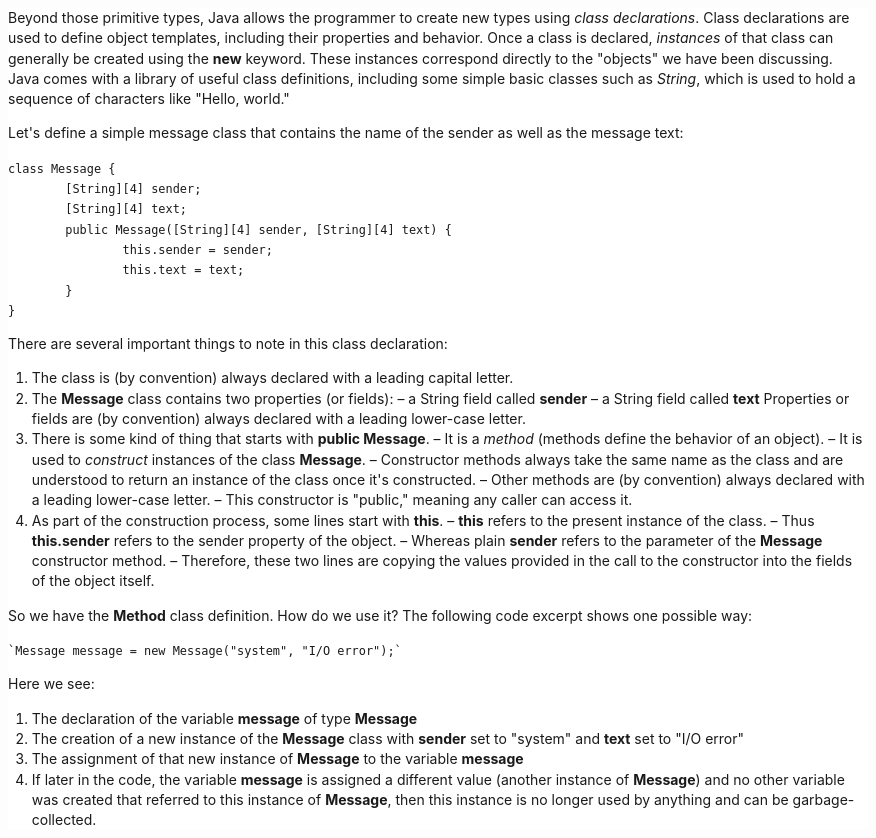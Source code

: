 Beyond those primitive types, Java allows the programmer to create new types using _class declarations_. Class declarations are used to define object templates, including their properties and behavior. Once a class is declared, _instances_ of that class can generally be created using the **new** keyword. These instances correspond directly to the "objects" we have been discussing. Java comes with a library of useful class definitions, including some simple basic classes such as _String_, which is used to hold a sequence of characters like "Hello, world."

Let's define a simple message class that contains the name of the sender as well as the message text:


```
class Message {
        [String][4] sender;
        [String][4] text;
        public Message([String][4] sender, [String][4] text) {
                this.sender = sender;
                this.text = text;
        }
}
```

There are several important things to note in this class declaration:

  1. The class is (by convention) always declared with a leading capital letter.
  2. The **Message** class contains two properties (or fields):
– a String field called **sender**
– a String field called **text**
Properties or fields are (by convention) always declared with a leading lower-case letter.
  3. There is some kind of thing that starts with **public Message**.
– It is a _method_ (methods define the behavior of an object).
– It is used to _construct_ instances of the class **Message**.
– Constructor methods always take the same name as the class and are understood to return an instance of the class once it's constructed.
– Other methods are (by convention) always declared with a leading lower-case letter.
– This constructor is "public," meaning any caller can access it.
  4. As part of the construction process, some lines start with **this**.
– **this** refers to the present instance of the class.
– Thus **this.sender** refers to the sender property of the object.
– Whereas plain **sender** refers to the parameter of the **Message** constructor method.
– Therefore, these two lines are copying the values provided in the call to the constructor into the fields of the object itself.



So we have the **Method** class definition. How do we use it? The following code excerpt shows one possible way:


```
`Message message = new Message("system", "I/O error");`
```

Here we see:

  1. The declaration of the variable **message** of type **Message**
  2. The creation of a new instance of the **Message** class with **sender** set to "system" and **text** set to "I/O error"
  3. The assignment of that new instance of **Message** to the variable **message**
  4. If later in the code, the variable **message** is assigned a different value (another instance of **Message**) and no other variable was created that referred to this instance of **Message**, then this instance is no longer used by anything and can be garbage-collected.


[#]: collector: (lujun9972)
[#]: translator: ( )
[#]: reviewer: ( )
[#]: publisher: ( )
[#]: url: ( )
[#]: subject: (What is an Object in Java?)
[#]: via: (https://opensource.com/article/19/8/what-object-java)
[#]: author: (Chris Hermansen https://opensource.com/users/clhermansenhttps://opensource.com/users/mdowdenhttps://opensource.com/users/sethhttps://opensource.com/users/drmjghttps://opensource.com/users/jamesfhttps://opensource.com/users/clhermansen)
[a]: https://opensource.com/users/clhermansenhttps://opensource.com/users/mdowdenhttps://opensource.com/users/sethhttps://opensource.com/users/drmjghttps://opensource.com/users/jamesfhttps://opensource.com/users/clhermansen
[b]: https://github.com/lujun9972
[1]: https://opensource.com/sites/default/files/styles/image-full-size/public/lead-images/java-coffee-mug.jpg?itok=Bj6rQo8r (Coffee beans and a cup of coffee)
[2]: https://en.wikipedia.org/wiki/Analytic_geometry
[3]: https://en.wikipedia.org/wiki/Multiple_inheritance
[4]: http://www.google.com/search?hl=en&q=allinurl%3Adocs.oracle.com+javase+docs+api+string
[5]: http://www.google.com/search?hl=en&q=allinurl%3Adocs.oracle.com+javase+docs+api+system
[6]: https://docs.oracle.com/javase/8/docs/api/java/lang/Object.html
[7]: https://docs.oracle.com/javase/8/docs/api/java/lang/Class.html
[8]: https://docs.oracle.com/javase/8/docs/api/java/util/HashMap.html
[9]: https://docs.oracle.com/javase/8/docs/api/java/util/HashSet.html